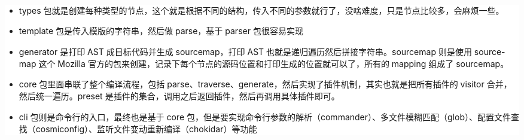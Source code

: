 - types 包就是创建每种类型的节点，这个就是根据不同的结构，传入不同的参数就行了，没啥难度，只是节点比较多，会麻烦一些。

- template 包是传入模版的字符串，然后做 parse，基于 parser 包很容易实现

- generator 是打印 AST 成目标代码并生成 sourcemap，打印 AST 也就是递归遍历然后拼接字符串。sourcemap 则是使用 source-map 这个 Mozilla 官方的包来创建，记录下每个节点的源码位置和打印生成的位置就可以了，所有的 mapping 组成了 sourcemap。

- core 包里面串联了整个编译流程，包括 parse、traverse、generate，然后实现了插件机制，其实也就是把所有插件的 visitor 合并，然后统一遍历。preset 是插件的集合，调用之后返回插件，然后再调用具体插件即可。

- cli 包则是命令行的入口，最终也是基于 core 包，但是要实现命令行参数的解析（commander）、多文件模糊匹配（glob）、配置文件查找（cosmiconfig）、监听文件变动重新编译（chokidar）等功能
